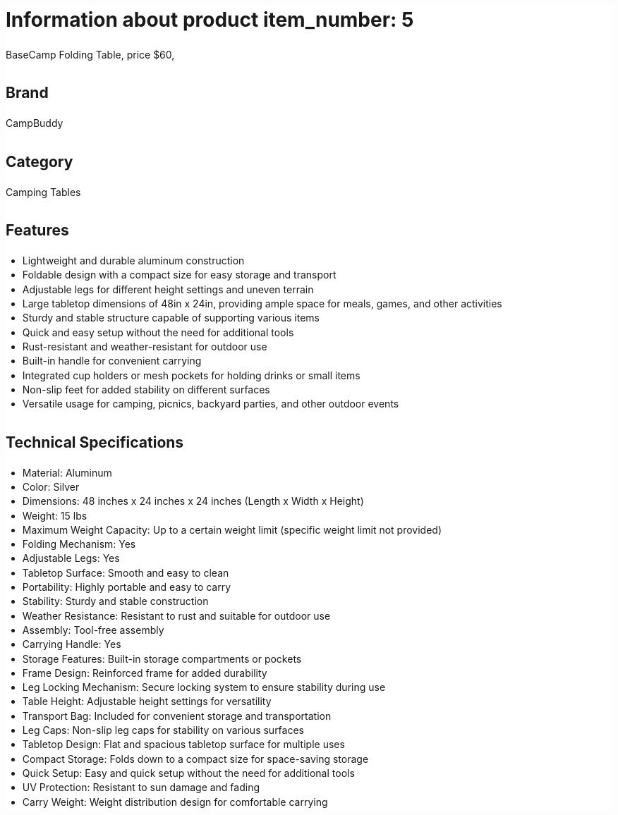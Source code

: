 # Information about product item_number: 5
BaseCamp Folding Table, price $60,

## Brand
CampBuddy

## Category
Camping Tables

## Features
- Lightweight and durable aluminum construction
- Foldable design with a compact size for easy storage and transport
- Adjustable legs for different height settings and uneven terrain
- Large tabletop dimensions of 48in x 24in, providing ample space for meals, games, and other activities
- Sturdy and stable structure capable of supporting various items
- Quick and easy setup without the need for additional tools
- Rust-resistant and weather-resistant for outdoor use
- Built-in handle for convenient carrying
- Integrated cup holders or mesh pockets for holding drinks or small items
- Non-slip feet for added stability on different surfaces
- Versatile usage for camping, picnics, backyard parties, and other outdoor events

## Technical Specifications
- Material: Aluminum
- Color: Silver
- Dimensions: 48 inches x 24 inches x 24 inches (Length x Width x Height)
- Weight: 15 lbs
- Maximum Weight Capacity: Up to a certain weight limit (specific weight limit not provided)
- Folding Mechanism: Yes
- Adjustable Legs: Yes
- Tabletop Surface: Smooth and easy to clean
- Portability: Highly portable and easy to carry
- Stability: Sturdy and stable construction
- Weather Resistance: Resistant to rust and suitable for outdoor use
- Assembly: Tool-free assembly
- Carrying Handle: Yes
- Storage Features: Built-in storage compartments or pockets
- Frame Design: Reinforced frame for added durability
- Leg Locking Mechanism: Secure locking system to ensure stability during use
- Table Height: Adjustable height settings for versatility
- Transport Bag: Included for convenient storage and transportation
- Leg Caps: Non-slip leg caps for stability on various surfaces
- Tabletop Design: Flat and spacious tabletop surface for multiple uses
- Compact Storage: Folds down to a compact size for space-saving storage
- Quick Setup: Easy and quick setup without the need for additional tools
- UV Protection: Resistant to sun damage and fading
- Carry Weight: Weight distribution design for comfortable carrying
